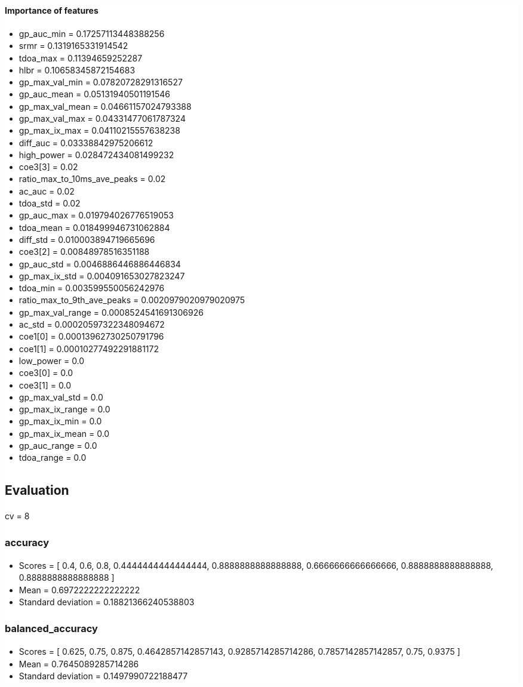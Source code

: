 #### Importance of features
- gp_auc_min = 0.17257113448388256
- srmr = 0.1319165331914542
- tdoa_max = 0.11394659252287
- hlbr = 0.10658345872154683
- gp_max_val_min = 0.07820728291316527
- gp_auc_mean = 0.05131940501191546
- gp_max_val_mean = 0.04661157024793388
- gp_max_val_max = 0.04331477061787324
- gp_max_ix_max = 0.04110215557638238
- diff_auc = 0.03338842975206612
- high_power = 0.028472434081499232
- coe3[3] = 0.02
- ratio_max_to_10ms_ave_peaks = 0.02
- ac_auc = 0.02
- tdoa_std = 0.02
- gp_auc_max = 0.019794026776519053
- tdoa_mean = 0.018499946731062884
- diff_std = 0.010003894719665696
- coe3[2] = 0.00848978516351188
- gp_auc_std = 0.0046886446886446834
- gp_max_ix_std = 0.004091653027823247
- tdoa_min = 0.003599550056242976
- ratio_max_to_9th_ave_peaks = 0.0020979020979020975
- gp_max_val_range = 0.0008524541691306926
- ac_std = 0.00020597322348094672
- coe1[0] = 0.00013962730250791796
- coe1[1] = 0.00010277492291881172
- low_power = 0.0
- coe3[0] = 0.0
- coe3[1] = 0.0
- gp_max_val_std = 0.0
- gp_max_ix_range = 0.0
- gp_max_ix_min = 0.0
- gp_max_ix_mean = 0.0
- gp_auc_range = 0.0
- tdoa_range = 0.0

## Evaluation
cv = 8
### accuracy
- Scores = [ 0.4, 0.6, 0.8, 0.4444444444444444, 0.8888888888888888, 0.6666666666666666, 0.8888888888888888, 0.8888888888888888 ]
- Mean = 0.6972222222222222
- Standard deviation = 0.18821366240538803

### balanced_accuracy
- Scores = [ 0.625, 0.75, 0.875, 0.4642857142857143, 0.9285714285714286, 0.7857142857142857, 0.75, 0.9375 ]
- Mean = 0.7645089285714286
- Standard deviation = 0.1497990722188477
